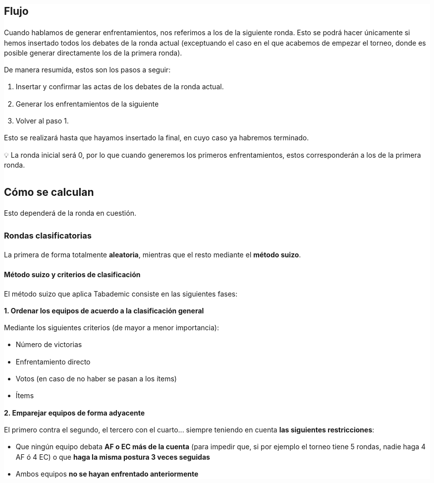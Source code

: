 </div>


## Flujo

Cuando hablamos de generar enfrentamientos, nos referimos a los de la siguiente ronda. Esto se podrá hacer únicamente si hemos insertado todos los debates de la ronda actual (exceptuando el caso en el que acabemos de empezar el torneo, donde es posible generar directamente los de la primera ronda).

De manera resumida, estos son los pasos a seguir:

1. Insertar y confirmar las actas de los debates de la ronda actual.

2. Generar los enfrentamientos de la siguiente

3. Volver al paso 1.

Esto se realizará hasta que hayamos insertado la final, en cuyo caso ya habremos terminado.

<div class="tip">
💡
La ronda inicial será 0, por lo que cuando generemos los primeros enfrentamientos, estos corresponderán a los de la primera ronda.

</div>

## Cómo se calculan

Esto dependerá de la ronda en cuestión.

### Rondas clasificatorias

La primera de forma totalmente **aleatoria**, mientras que el resto mediante el **método suizo**.

#### Método suizo y criterios de clasificación

El método suizo que aplica Tabademic consiste en las siguientes fases:

**1. Ordenar los equipos de acuerdo a la clasificación general**

Mediante los siguientes criterios (de mayor a menor importancia):

* Número de victorias

* Enfrentamiento directo

* Votos (en caso de no haber se pasan a los ítems)

* Ítems

**2. Emparejar equipos de forma adyacente**

El primero contra el segundo, el tercero con el cuarto... siempre teniendo en cuenta **las siguientes restricciones**:

* Que ningún equipo debata **AF o EC más de la cuenta** (para impedir que, si por ejemplo el torneo tiene 5 rondas, nadie haga 4 AF ó 4 EC) o que **haga la misma postura 3 veces seguidas**

* Ambos equipos **no se hayan enfrentado anteriormente**
